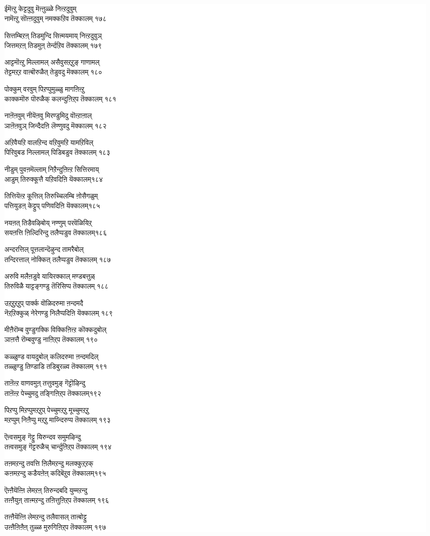 ईमॆऩ्ऱु केट्टदुवु मॆऩ्ऩुळ्ळे निऩ्ऱदुवुम्  
नामॆऩ्ऱु सॊऩ्ऩदुवुम् नमक्कऱिव तॆक्कालम् १७८  
  
सित्तम्बिऱऩ् तिडमुन्दि सिऩ्मयमाय् निऩ्ऱदुवुञ्  
जित्तमऱऩ् तिडमुऩ् तेर्न्दऱिव तॆक्कालम् १७९  
  
आट्टमॊऩ्ऱु मिल्लामल् असैवुसऱ्‌ऱुङ् गाणामल्  
तेट्टमऱ्‌ऱ वाऩ्बॊरुळैत् तेडुवदु मॆक्कालम्      १८०  
  
पोक्कुम् वरवुम् पिऱप्पुमुळ्ळु मागऩिऩ्ऱु  
काक्कमॊरु पॊरुळैक् कलन्दुऩिऱ्‌प तॆक्कालम्     १८१  
  
नाऩॆऩवुम् नीयॆऩवु मिरण्डुमिदु वॊऩ्ऱाऩाल्  
ञाऩॆऩवुञ् जिन्दैदऩि लॆण्णुवदु मॆक्कालम् १८२  
  
अऱिवैयऱि वालऱिन्द वऱिवुमऱि यामऱिविल्  
पिरिवुबड निल्लामल् पिडिबडुव तॆक्कालम्  १८३  
  
नीडुम् पुवऩमॆल्लाम् निऱैन्दुऩिऩ्ऱ सित्तिरमाय्  
आडुम् तिरुक्कूत्तै यऱिवदिऩि यॆक्कालम्१८४  
  
तित्तियॆऩ्ऱ कूत्तिल् तिरुच्चिलम्बि ऩोसैगळुम्  
पत्तियुडऩ् केट्टुप् पणिवदिऩि यॆक्कालम्१८५  
  
नयऩत् तिडैवऴिबोय् नण्णुम् परवॆळियिऱ्‌  
सयऩत्ति ऩिल्दिरिन्दु तलैप्पडुव तॆक्कालम्१८६  
  
अन्दरत्तिल् पूत्तलान्दॆऴुन्द तामरैबोल्  
तन्दिरत्ताल् नोक्कित् तलैप्पडुव तॆक्कालम्       १८७  
  
अरुवि मलैऩडुवे यायिरक्काल् मण्डबत्तुळ्  
तिरुविळै याट्टङ्गण्डु तॆरिसिप्प तॆक्कालम्       १८८  
  
उऱ्‌ऱुऱ्‌ऱुप् पार्क्क वॊळिदरुमा ऩन्दमदै  
नॆऱ्‌ऱिक्कुळ् नेरेगण्डु निलैप्पदिऩि यॆक्कालम्     १८९  
  
मीऩैरॊम्ब वुण्डुगक्कि विक्किऩिऩ्ऱ कॊक्कदुबोल्  
ञाऩत्तै रॊम्बवुण्डु नाऩिऱ्‌प तॆक्कालम्  १९०  
  
कळ्ळुण्ड वायदुबोल् कलिदरुमा ऩन्दमदिल्  
तळ्ळुण्डु तिण्डाडि तडिबुरळ्व तॆक्कालम्     १९१  
  
ताऩॆऩ्ऱ वाणवमुऩ् तत्तुवमुङ् गॆट्टॊऴिन्दु  
ताऩॆऩ्ऱ पेच्चुमदु तङ्गिऩिऱ्‌प तॆक्कालम्१९२  
  
पिऱप्पु मिऱप्पुमऱ्‌ऱुप् पेच्चुमऱ्‌ऱु मूच्चुमऱ्‌ऱु  
मऱप्पुम् निऩैप्पु मऱ्‌ऱु माय्न्दिरुप्प तॆक्कालम्      १९३  
  
ऎऩ्वसमुङ् गॆट्टु यिरुन्दव समुमऴिन्दु  
तऩ्वसमुङ् गॆट्टरुळैच् चार्न्दुऩिऱ्‌प तॆक्कालम्      १९४  
  
तऩमऱन्दु तवत्ति ऩिलैमऱन्दु मलक्कुऱ्‌ऱक्  
कऩमऱन्दु कडैयऩेऩ् कदिबॆऱुव तॆक्कालम्१९५  
  
ऎऩ्ऩैयॆऩ्ऩि लेमऱऩ् तिरुन्दबदि युम्मऱन्दु  
तऩ्ऩैयुऩ् ताऩ्मऱन्दु तऩित्तुऩिऱ्‌प तॆक्कालम्     १९६  
  
तऩ्ऩैयॆऩ्ऩि लेमऱन्दु तलैवासल् ताऩ्बोट्टु  
उऩ्ऩैऩिऩैऩ् तुळ्ळ मुरुगिऩिऱ्‌प तॆक्कालम्  १९७  
  